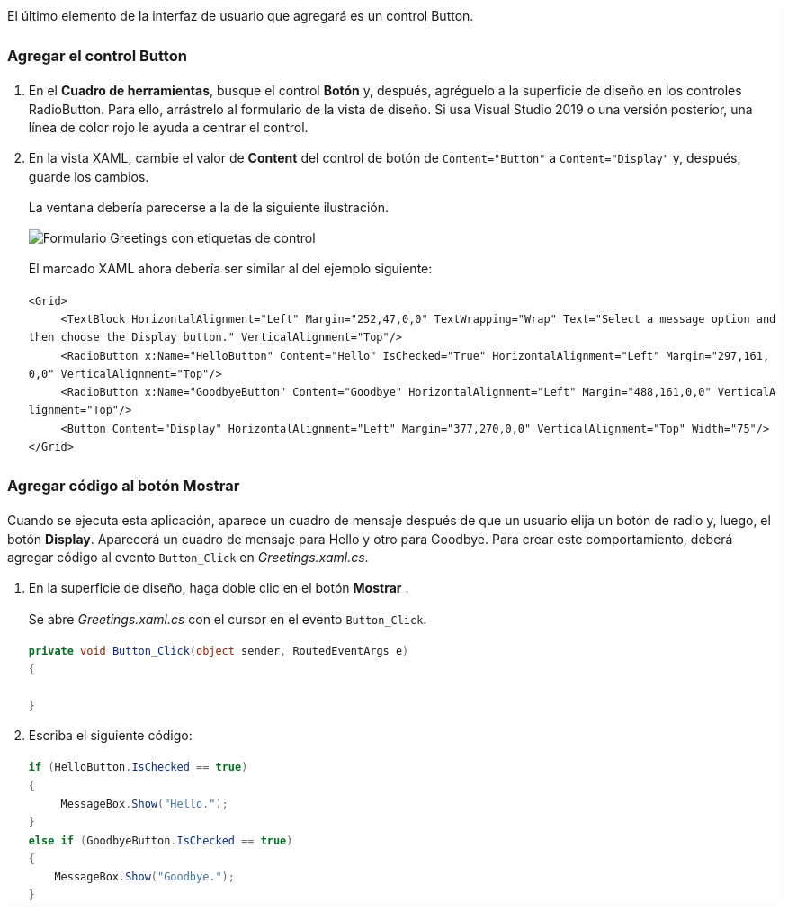 El último elemento de la interfaz de usuario que agregará es un control [Button](/dotnet/framework/wpf/controls/button).

### <a name="add-the-button-control"></a>Agregar el control Button

1. En el **Cuadro de herramientas**, busque el control **Botón** y, después, agréguelo a la superficie de diseño en los controles RadioButton. Para ello, arrástrelo al formulario de la vista de diseño. Si usa Visual Studio 2019 o una versión posterior, una línea de color rojo le ayuda a centrar el control.

1. En la vista XAML, cambie el valor de **Content** del control de botón de `Content="Button"` a `Content="Display"` y, después, guarde los cambios.

     La ventana debería parecerse a la de la siguiente ilustración.

     ![Formulario Greetings con etiquetas de control](media/exploreide-greetingswithcontrollabels-cs.png "Captura de pantalla del formulario Greetings con etiquetas de control")

   El marcado XAML ahora debería ser similar al del ejemplo siguiente:

   ```xaml
   <Grid>
        <TextBlock HorizontalAlignment="Left" Margin="252,47,0,0" TextWrapping="Wrap" Text="Select a message option and then choose the Display button." VerticalAlignment="Top"/>
        <RadioButton x:Name="HelloButton" Content="Hello" IsChecked="True" HorizontalAlignment="Left" Margin="297,161,0,0" VerticalAlignment="Top"/>
        <RadioButton x:Name="GoodbyeButton" Content="Goodbye" HorizontalAlignment="Left" Margin="488,161,0,0" VerticalAlignment="Top"/>
        <Button Content="Display" HorizontalAlignment="Left" Margin="377,270,0,0" VerticalAlignment="Top" Width="75"/>
   </Grid>
   ```

### <a name="add-code-to-the-display-button"></a>Agregar código al botón Mostrar

Cuando se ejecuta esta aplicación, aparece un cuadro de mensaje después de que un usuario elija un botón de radio y, luego, el botón **Display**. Aparecerá un cuadro de mensaje para Hello y otro para Goodbye. Para crear este comportamiento, deberá agregar código al evento `Button_Click` en *Greetings.xaml.cs*.

1. En la superficie de diseño, haga doble clic en el botón **Mostrar** .

     Se abre *Greetings.xaml.cs* con el cursor en el evento `Button_Click`.

    ```csharp
    private void Button_Click(object sender, RoutedEventArgs e)
    {

    }
    ```

1. Escriba el siguiente código:

    ```csharp
    if (HelloButton.IsChecked == true)
    {
         MessageBox.Show("Hello.");
    }
    else if (GoodbyeButton.IsChecked == true)
    {
        MessageBox.Show("Goodbye.");
    }
    ```
